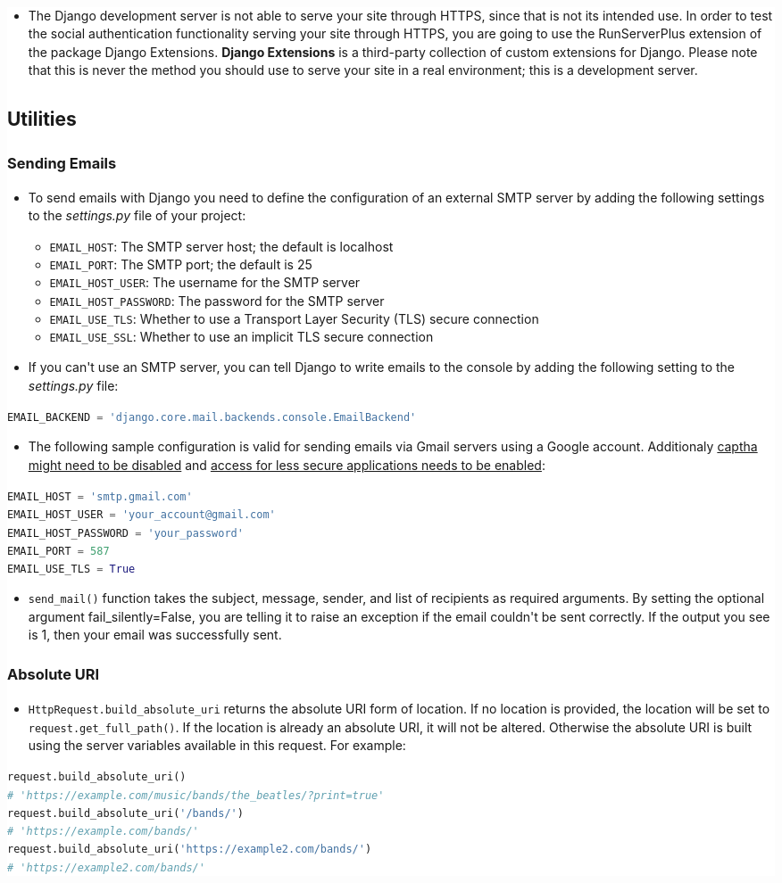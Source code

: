 - The Django development server is not able to serve your site through HTTPS, since that is not its intended use. In order to test the social authentication functionality serving your site through HTTPS, you are going to use the RunServerPlus extension of the package Django Extensions. **Django Extensions** is a third-party collection of custom extensions for Django. Please note that this is never the method you should use to serve your site in a real environment; this is a development server.

## Utilities

### Sending Emails

- To send emails with Django you need to define the configuration of an external SMTP server by adding the following settings to the *settings.py* file of your project:

  - `EMAIL_HOST`: The SMTP server host; the default is localhost
  - `EMAIL_PORT`: The SMTP port; the default is 25
  - `EMAIL_HOST_USER`: The username for the SMTP server
  - `EMAIL_HOST_PASSWORD`: The password for the SMTP server
  - `EMAIL_USE_TLS`: Whether to use a Transport Layer Security (TLS) secure connection
  - `EMAIL_USE_SSL`: Whether to use an implicit TLS secure connection

- If you can't use an SMTP server, you can tell Django to write emails to the console by adding the following setting to the *settings.py* file:

```py
EMAIL_BACKEND = 'django.core.mail.backends.console.EmailBackend'
```

- The following sample configuration is valid for sending emails via Gmail servers using a Google account. Additionaly [captha might need to be disabled](https://accounts.google.com/displayunlockcaptcha) and [access for less secure applications needs to be enabled](https://myaccount.google.com/lesssecureapps):

```py
EMAIL_HOST = 'smtp.gmail.com'
EMAIL_HOST_USER = 'your_account@gmail.com'
EMAIL_HOST_PASSWORD = 'your_password'
EMAIL_PORT = 587
EMAIL_USE_TLS = True
```

- `send_mail()` function takes the subject, message, sender, and list of recipients as required arguments. By setting the optional argument fail_silently=False, you are telling it to raise an exception if the email couldn't be sent correctly. If the output you see is 1, then your email was successfully sent.

### Absolute URI

- `HttpRequest.build_absolute_uri` returns the absolute URI form of location. If no location is provided, the location will be set to `request.get_full_path()`. If the location is already an absolute URI, it will not be altered. Otherwise the absolute URI is built using the server variables available in this request. For example:

```py
request.build_absolute_uri()
# 'https://example.com/music/bands/the_beatles/?print=true'
request.build_absolute_uri('/bands/')
# 'https://example.com/bands/'
request.build_absolute_uri('https://example2.com/bands/')
# 'https://example2.com/bands/'
```
